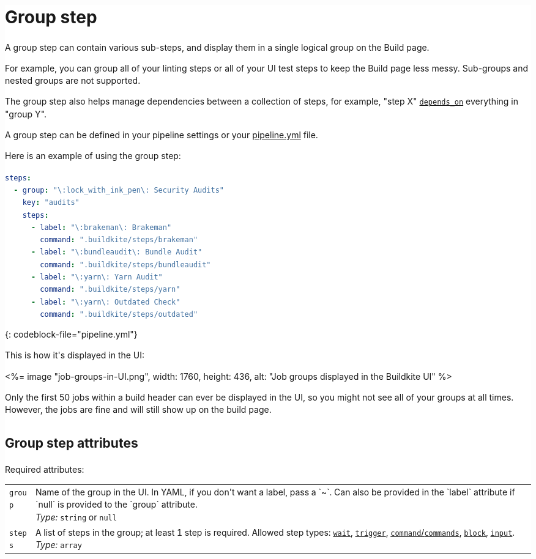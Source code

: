 # Group step

A group step can contain various sub-steps, and display them in a single logical group on the Build page.

For example, you can group all of your linting steps or all of your UI test steps to keep the Build page less messy. Sub-groups and nested groups are not supported.

The group step also helps manage dependencies between a collection of steps, for example, "step X" [`depends_on`](/docs/pipelines/configure/step-types/group-step#group-step-attributes) everything in "group Y".

A group step can be defined in your pipeline settings or your [pipeline.yml](/docs/pipelines/configure/defining-steps) file.

Here is an example of using the group step:

```yml
steps:
  - group: "\:lock_with_ink_pen\: Security Audits"
    key: "audits"
    steps:
      - label: "\:brakeman\: Brakeman"
        command: ".buildkite/steps/brakeman"
      - label: "\:bundleaudit\: Bundle Audit"
        command: ".buildkite/steps/bundleaudit"
      - label: "\:yarn\: Yarn Audit"
        command: ".buildkite/steps/yarn"
      - label: "\:yarn\: Outdated Check"
        command: ".buildkite/steps/outdated"
```
{: codeblock-file="pipeline.yml"}

This is how it's displayed in the UI:

<%= image "job-groups-in-UI.png", width: 1760, height: 436, alt: "Job groups displayed in the Buildkite UI" %>

Only the first 50 jobs within a build header can ever be displayed in the UI, so you might not see all of your groups at all times. However, the jobs are fine and will still show up on the build page.


## Group step attributes

Required attributes:

<table data-attributes>
<tr>
    <td><code>group</code></td>
    <td>
    Name of the group in the UI. In YAML, if you don't want a label, pass a `~`. Can also be provided in the `label` attribute if `null` is provided to the `group` attribute.<br>
      <em>Type:</em> <code>string</code> or <code>null</code>
    </td>
  </tr>
  <tr>
    <td><code>steps</code></td>
    <td>
    A list of steps in the group; at least 1 step is required. Allowed step types: <a href="/docs/pipelines/configure/step-types/wait-step"><code>wait</code></a>, <a href="/docs/pipelines/configure/step-types/trigger-step"><code>trigger</code></a>, <a href="/docs/pipelines/configure/step-types/command-step"><code>command</code>/<code>commands</code></a>, <a href="/docs/pipelines/configure/step-types/block-step"><code>block</code></a>, <a href="/docs/pipelines/configure/step-types/input-step"><code>input</code></a>.<br>
      <em>Type:</em> <code>array</code>
    </td>